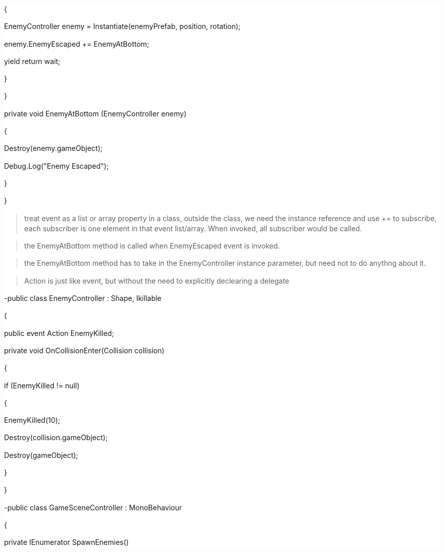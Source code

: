 {

EnemyController enemy = Instantiate(enemyPrefab, position, rotation);

enemy.EnemyEscaped += EnemyAtBottom;

yield return wait;

}

}

private void EnemyAtBottom (EnemyController enemy)

{

Destroy(enemy.gameObject);

Debug.Log("Enemy Escaped");

}

}

>treat event as a list or array property in a class, outside the class, we need the instance reference and use += to subscribe, each subscriber is one element in that event list/array. When invoked, all subscriber would be called.

>the EnemyAtBottom method is called when EnemyEscaped event is invoked.

>the EnemyAtBottom method has to take in the EnemyController instance parameter, but need not to do anythng about it.

>Action is just like event, but without the need to explicitly declearing a delegate

-public class EnemyController : Shape, Ikillable

{

public event Action<int> EnemyKilled;

private void OnCollisionEnter(Collision collision)

{

if (EnemyKilled != null)

{

EnemyKilled(10);

Destroy(collision.gameObject);

Destroy(gameObject);

}

}

-public class GameSceneController : MonoBehaviour

{

private IEnumerator SpawnEnemies()
